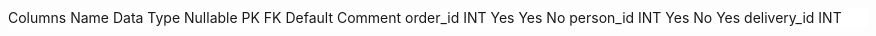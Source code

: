 <tr>

<td colspan="7">Columns</td>

</tr>

<tr>

<th>Name</th>

<th>Data Type</th>

<th>Nullable</th>

<th>PK</th>

<th>FK</th>

<th>Default</th>

<th>Comment</th>

</tr>

<tr>

<td>order_id</td>

<td>INT</td>

<td>Yes</td>

<td>Yes</td>

<td>No</td>

<td></td>

<td></td>

</tr>

<tr>

<td>person_id</td>

<td>INT</td>

<td>Yes</td>

<td>No</td>

<td>Yes</td>

<td></td>

<td></td>

</tr>

<tr>

<td>delivery_id</td>

<td>INT</td>
